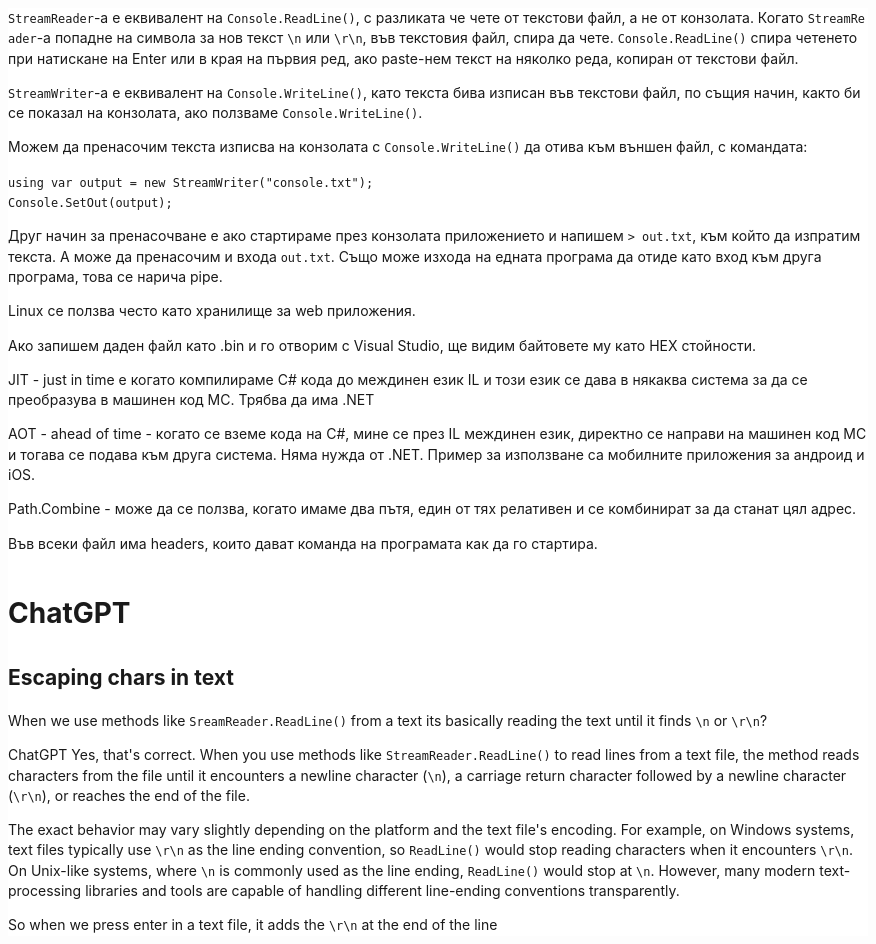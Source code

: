 `StreamReader`-a е еквивалент на `Console.ReadLine()`, с разликата че чете от текстови файл, а не от конзолата. 
Когато `StreamReader`-a попадне на символа за нов текст `\n` или `\r\n`, във текстовия файл, спира да чете. 
`Console.ReadLine()` спира четенето при натискане на Enter или в края на първия ред, ако paste-нем текст на няколко реда, копиран от текстови файл.

`StreamWriter`-a е еквивалент на `Console.WriteLine()`,  като текста бива изписан във текстови файл, по същия начин, както би се показал на конзолата, ако ползваме `Console.WriteLine()`.

Можем да пренасочим текста изписва на конзолата с `Console.WriteLine()` да отива към външен файл, с командата:
```
using var output = new StreamWriter("console.txt");
Console.SetOut(output);
```
Друг начин за пренасочване е ако стартираме през конзолата приложението и напишем `> out.txt`, към който да изпратим текста.
A може да пренасочим и входа `out.txt`.
Също може изхода на едната програма да отиде като вход към друга програма, това се нарича pipe.

Linux се ползва често като хранилище за web приложения.

Ако запишем даден файл като .bin и го отворим с Visual Studio, ще видим байтовете му като HEX стойности.

JIT - just in time е когато компилираме C# кода до междинен език IL и този език се дава в някаквa система за да се преобразува в машинен код MC. Трябва да има .NET

AOT - ahead of time - когато се вземе кода на C#, мине се през IL междинен език, директно се направи на машинен код MC и тогава се подава към друга система. Няма нужда от .NET. Пример за използване са мобилните приложения за андроид и iOS.

Path.Combine - може да се ползва, когато имаме два пътя, един от тях релативен и се комбинират за да станат цял адрес.

Във всеки файл има headers, които дават команда на програмата как да го стартира. 
# ChatGPT
## Escaping chars in text
When we use methods like `SreamReader.ReadLine()` from a text its basically reading the text until it finds `\n` or `\r\n`?

ChatGPT
Yes, that's correct. When you use methods like `StreamReader.ReadLine()` to read lines from a text file, the method reads characters from the file until it encounters a newline character (`\n`), a carriage return character followed by a newline character (`\r\n`), or reaches the end of the file.

The exact behavior may vary slightly depending on the platform and the text file's encoding. For example, on Windows systems, text files typically use `\r\n` as the line ending convention, so `ReadLine()` would stop reading characters when it encounters `\r\n`. On Unix-like systems, where `\n` is commonly used as the line ending, `ReadLine()` would stop at `\n`. However, many modern text-processing libraries and tools are capable of handling different line-ending conventions transparently.

So when we press enter in a text file, it adds the `\r\n` at the end of the line
